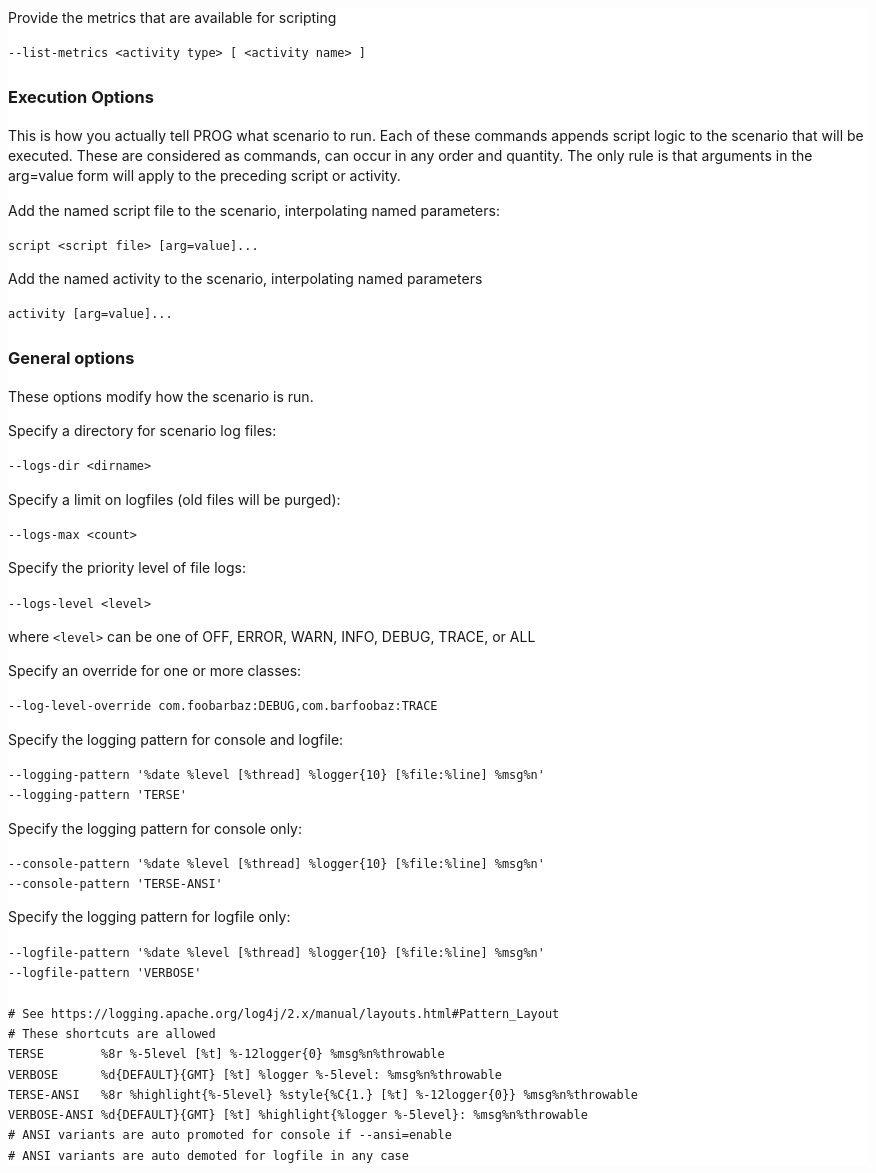 Provide the metrics that are available for scripting

    --list-metrics <activity type> [ <activity name> ]

### Execution Options ###

This is how you actually tell PROG what scenario to run. Each of these commands appends script logic
to the scenario that will be executed. These are considered as commands, can occur in any order and
quantity. The only rule is that arguments in the arg=value form will apply to the preceding script
or activity.

Add the named script file to the scenario, interpolating named parameters:

    script <script file> [arg=value]...

Add the named activity to the scenario, interpolating named parameters

    activity [arg=value]...

### General options ###

These options modify how the scenario is run.

Specify a directory for scenario log files:

    --logs-dir <dirname>

Specify a limit on logfiles (old files will be purged):

    --logs-max <count>

Specify the priority level of file logs:

    --logs-level <level>

where `<level>` can be one of OFF, ERROR, WARN, INFO, DEBUG, TRACE, or ALL

Specify an override for one or more classes:

    --log-level-override com.foobarbaz:DEBUG,com.barfoobaz:TRACE

Specify the logging pattern for console and logfile:

    --logging-pattern '%date %level [%thread] %logger{10} [%file:%line] %msg%n'
    --logging-pattern 'TERSE'

Specify the logging pattern for console only:

    --console-pattern '%date %level [%thread] %logger{10} [%file:%line] %msg%n'
    --console-pattern 'TERSE-ANSI'

Specify the logging pattern for logfile only:

    --logfile-pattern '%date %level [%thread] %logger{10} [%file:%line] %msg%n'
    --logfile-pattern 'VERBOSE'

    # See https://logging.apache.org/log4j/2.x/manual/layouts.html#Pattern_Layout
    # These shortcuts are allowed
    TERSE        %8r %-5level [%t] %-12logger{0} %msg%n%throwable
    VERBOSE      %d{DEFAULT}{GMT} [%t] %logger %-5level: %msg%n%throwable
    TERSE-ANSI   %8r %highlight{%-5level} %style{%C{1.} [%t] %-12logger{0}} %msg%n%throwable
    VERBOSE-ANSI %d{DEFAULT}{GMT} [%t] %highlight{%logger %-5level}: %msg%n%throwable
    # ANSI variants are auto promoted for console if --ansi=enable
    # ANSI variants are auto demoted for logfile in any case